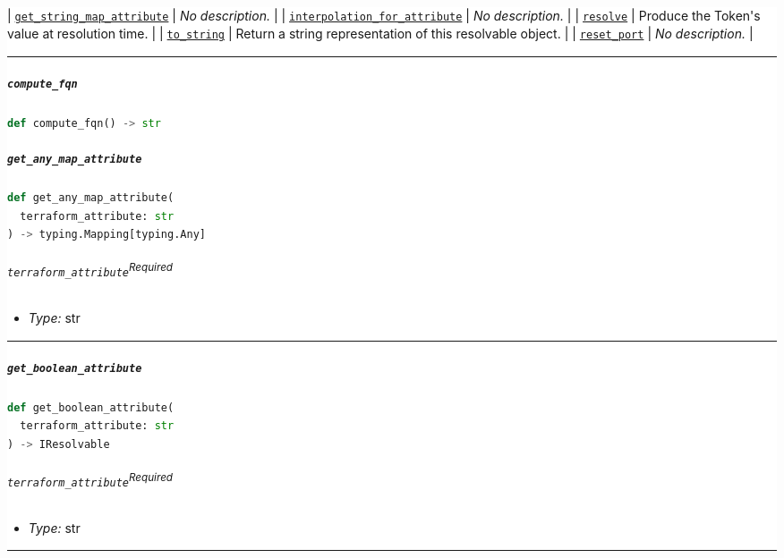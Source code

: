 | <code><a href="#rhizo-co-terraform-provider-oci.waasHttpRedirect.WaasHttpRedirectTargetOutputReference.getStringMapAttribute">get_string_map_attribute</a></code> | *No description.* |
| <code><a href="#rhizo-co-terraform-provider-oci.waasHttpRedirect.WaasHttpRedirectTargetOutputReference.interpolationForAttribute">interpolation_for_attribute</a></code> | *No description.* |
| <code><a href="#rhizo-co-terraform-provider-oci.waasHttpRedirect.WaasHttpRedirectTargetOutputReference.resolve">resolve</a></code> | Produce the Token's value at resolution time. |
| <code><a href="#rhizo-co-terraform-provider-oci.waasHttpRedirect.WaasHttpRedirectTargetOutputReference.toString">to_string</a></code> | Return a string representation of this resolvable object. |
| <code><a href="#rhizo-co-terraform-provider-oci.waasHttpRedirect.WaasHttpRedirectTargetOutputReference.resetPort">reset_port</a></code> | *No description.* |

---

##### `compute_fqn` <a name="compute_fqn" id="rhizo-co-terraform-provider-oci.waasHttpRedirect.WaasHttpRedirectTargetOutputReference.computeFqn"></a>

```python
def compute_fqn() -> str
```

##### `get_any_map_attribute` <a name="get_any_map_attribute" id="rhizo-co-terraform-provider-oci.waasHttpRedirect.WaasHttpRedirectTargetOutputReference.getAnyMapAttribute"></a>

```python
def get_any_map_attribute(
  terraform_attribute: str
) -> typing.Mapping[typing.Any]
```

###### `terraform_attribute`<sup>Required</sup> <a name="terraform_attribute" id="rhizo-co-terraform-provider-oci.waasHttpRedirect.WaasHttpRedirectTargetOutputReference.getAnyMapAttribute.parameter.terraformAttribute"></a>

- *Type:* str

---

##### `get_boolean_attribute` <a name="get_boolean_attribute" id="rhizo-co-terraform-provider-oci.waasHttpRedirect.WaasHttpRedirectTargetOutputReference.getBooleanAttribute"></a>

```python
def get_boolean_attribute(
  terraform_attribute: str
) -> IResolvable
```

###### `terraform_attribute`<sup>Required</sup> <a name="terraform_attribute" id="rhizo-co-terraform-provider-oci.waasHttpRedirect.WaasHttpRedirectTargetOutputReference.getBooleanAttribute.parameter.terraformAttribute"></a>

- *Type:* str

---
